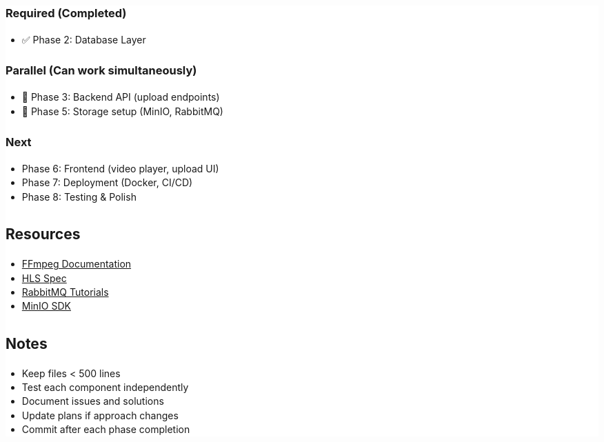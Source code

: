 ### Required (Completed)

- ✅ Phase 2: Database Layer

### Parallel (Can work simultaneously)

- 🔄 Phase 3: Backend API (upload endpoints)
- 🔄 Phase 5: Storage setup (MinIO, RabbitMQ)

### Next

- Phase 6: Frontend (video player, upload UI)
- Phase 7: Deployment (Docker, CI/CD)
- Phase 8: Testing & Polish

## Resources

- [FFmpeg Documentation](https://ffmpeg.org/documentation.html)
- [HLS Spec](https://datatracker.ietf.org/doc/html/rfc8216)
- [RabbitMQ Tutorials](https://www.rabbitmq.com/getstarted.html)
- [MinIO SDK](https://min.io/docs/minio/linux/developers/javascript/minio-javascript.html)

## Notes

- Keep files < 500 lines
- Test each component independently
- Document issues and solutions
- Update plans if approach changes
- Commit after each phase completion
